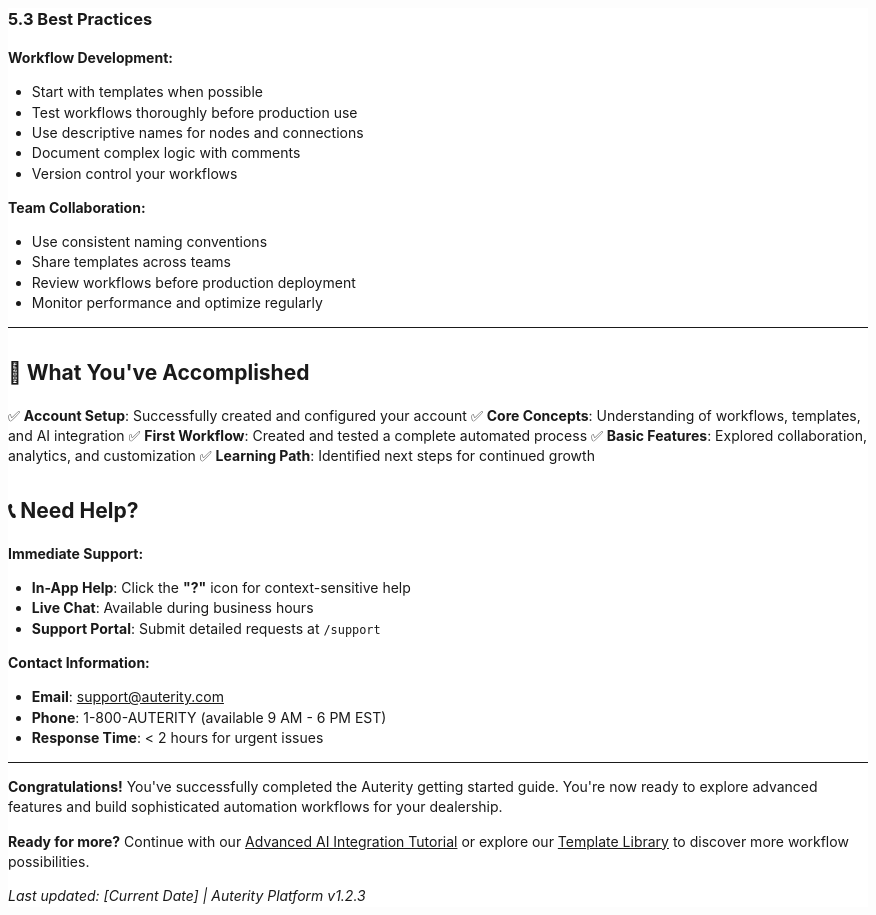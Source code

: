### 5.3 Best Practices

**Workflow Development:**
- Start with templates when possible
- Test workflows thoroughly before production use
- Use descriptive names for nodes and connections
- Document complex logic with comments
- Version control your workflows

**Team Collaboration:**
- Use consistent naming conventions
- Share templates across teams
- Review workflows before production deployment
- Monitor performance and optimize regularly

---

## 🎯 What You've Accomplished

✅ **Account Setup**: Successfully created and configured your account
✅ **Core Concepts**: Understanding of workflows, templates, and AI integration
✅ **First Workflow**: Created and tested a complete automated process
✅ **Basic Features**: Explored collaboration, analytics, and customization
✅ **Learning Path**: Identified next steps for continued growth

## 📞 Need Help?

**Immediate Support:**
- **In-App Help**: Click the **"?"** icon for context-sensitive help
- **Live Chat**: Available during business hours
- **Support Portal**: Submit detailed requests at `/support`

**Contact Information:**
- **Email**: support@auterity.com
- **Phone**: 1-800-AUTERITY (available 9 AM - 6 PM EST)
- **Response Time**: < 2 hours for urgent issues

---

**Congratulations!** You've successfully completed the Auterity getting started guide. You're now ready to explore advanced features and build sophisticated automation workflows for your dealership.

**Ready for more?** Continue with our [Advanced AI Integration Tutorial](/docs/customer/tutorials/ai-integration.md) or explore our [Template Library](/docs/customer/templates/) to discover more workflow possibilities.

*Last updated: [Current Date] | Auterity Platform v1.2.3*
